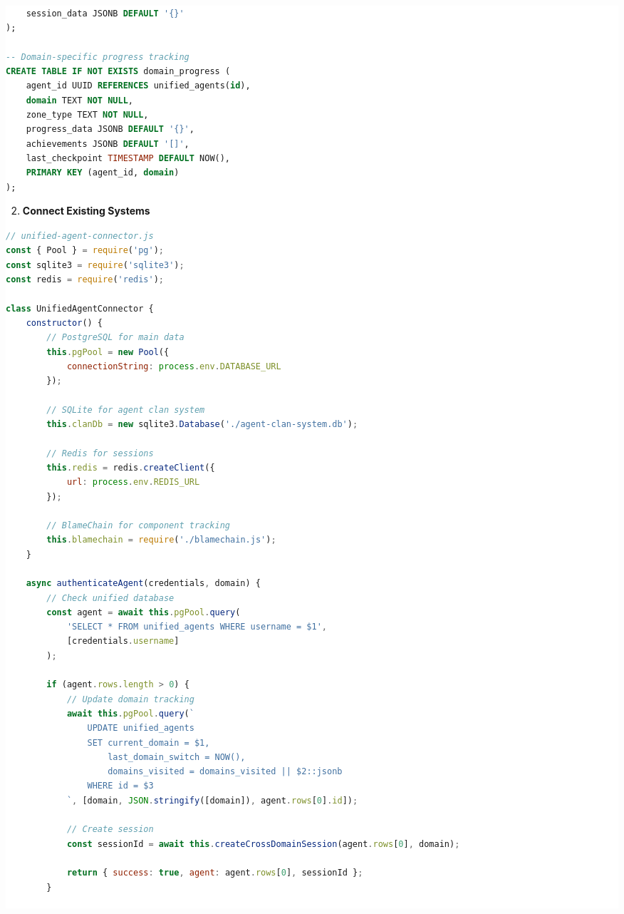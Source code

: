 ```sql
    session_data JSONB DEFAULT '{}'
);

-- Domain-specific progress tracking
CREATE TABLE IF NOT EXISTS domain_progress (
    agent_id UUID REFERENCES unified_agents(id),
    domain TEXT NOT NULL,
    zone_type TEXT NOT NULL,
    progress_data JSONB DEFAULT '{}',
    achievements JSONB DEFAULT '[]',
    last_checkpoint TIMESTAMP DEFAULT NOW(),
    PRIMARY KEY (agent_id, domain)
);
```

2. **Connect Existing Systems**
```javascript
// unified-agent-connector.js
const { Pool } = require('pg');
const sqlite3 = require('sqlite3');
const redis = require('redis');

class UnifiedAgentConnector {
    constructor() {
        // PostgreSQL for main data
        this.pgPool = new Pool({
            connectionString: process.env.DATABASE_URL
        });
        
        // SQLite for agent clan system
        this.clanDb = new sqlite3.Database('./agent-clan-system.db');
        
        // Redis for sessions
        this.redis = redis.createClient({
            url: process.env.REDIS_URL
        });
        
        // BlameChain for component tracking
        this.blamechain = require('./blamechain.js');
    }
    
    async authenticateAgent(credentials, domain) {
        // Check unified database
        const agent = await this.pgPool.query(
            'SELECT * FROM unified_agents WHERE username = $1',
            [credentials.username]
        );
        
        if (agent.rows.length > 0) {
            // Update domain tracking
            await this.pgPool.query(`
                UPDATE unified_agents 
                SET current_domain = $1,
                    last_domain_switch = NOW(),
                    domains_visited = domains_visited || $2::jsonb
                WHERE id = $3
            `, [domain, JSON.stringify([domain]), agent.rows[0].id]);
            
            // Create session
            const sessionId = await this.createCrossDomainSession(agent.rows[0], domain);
            
            return { success: true, agent: agent.rows[0], sessionId };
        }
        
```